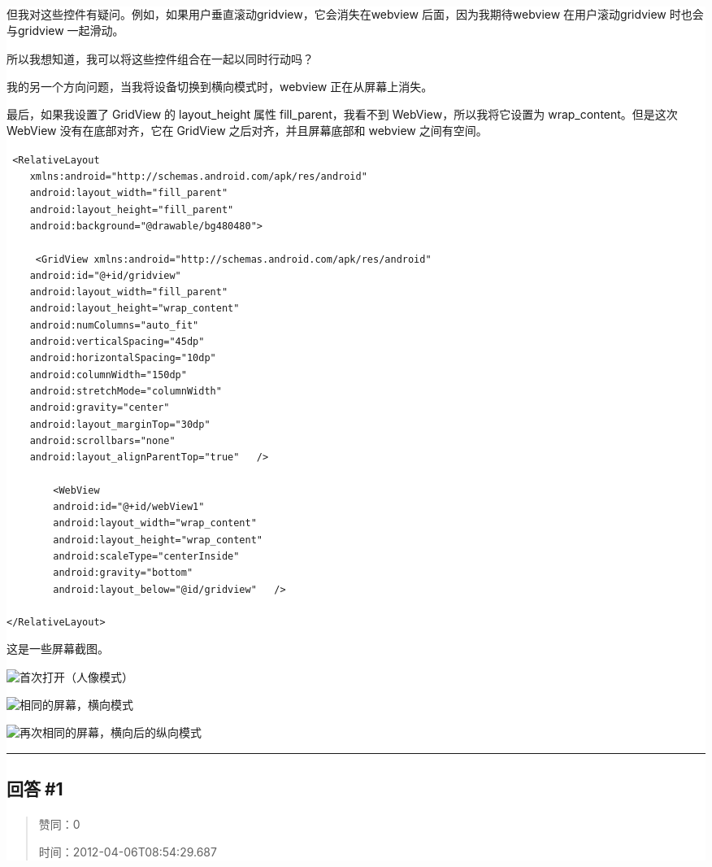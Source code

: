 但我对这些控件有疑问。例如，如果用户垂直滚动gridview，它会消失在webview 后面，因为我期待webview 在用户滚动gridview 时也会与gridview 一起滑动。

所以我想知道，我可以将这些控件组合在一起以同时行动吗？

我的另一个方向问题，当我将设备切换到横向模式时，webview 正在从屏幕上消失。

最后，如果我设置了 GridView 的 layout_height 属性 fill_parent，我看不到 WebView，所以我将它设置为 wrap_content。但是这次 WebView 没有在底部对齐，它在 GridView 之后对齐，并且屏幕底部和 webview 之间有空间。

```
 <RelativeLayout 
    xmlns:android="http://schemas.android.com/apk/res/android"
    android:layout_width="fill_parent" 
    android:layout_height="fill_parent"
    android:background="@drawable/bg480480">

     <GridView xmlns:android="http://schemas.android.com/apk/res/android" 
    android:id="@+id/gridview"
    android:layout_width="fill_parent" 
    android:layout_height="wrap_content"
    android:numColumns="auto_fit"
    android:verticalSpacing="45dp"
    android:horizontalSpacing="10dp"
    android:columnWidth="150dp"
    android:stretchMode="columnWidth"
    android:gravity="center"
    android:layout_marginTop="30dp"
    android:scrollbars="none"
    android:layout_alignParentTop="true"   />

        <WebView
        android:id="@+id/webView1"
        android:layout_width="wrap_content"      
        android:layout_height="wrap_content"
        android:scaleType="centerInside"
        android:gravity="bottom"
        android:layout_below="@id/gridview"   />

</RelativeLayout> 
```

这是一些屏幕截图。

![首次打开（人像模式）](../Images/23910644f70a8203ed0f8a66e7716324.png)

![相同的屏幕，横向模式](../Images/46694491e7c3c9cf753afbb6205d7a40.png)

![再次相同的屏幕，横向后的纵向模式](../Images/97e5811deb8746284af380e8f0381010.png)

* * *

## 回答 #1

> 赞同：0
> 
> 时间：2012-04-06T08:54:29.687
